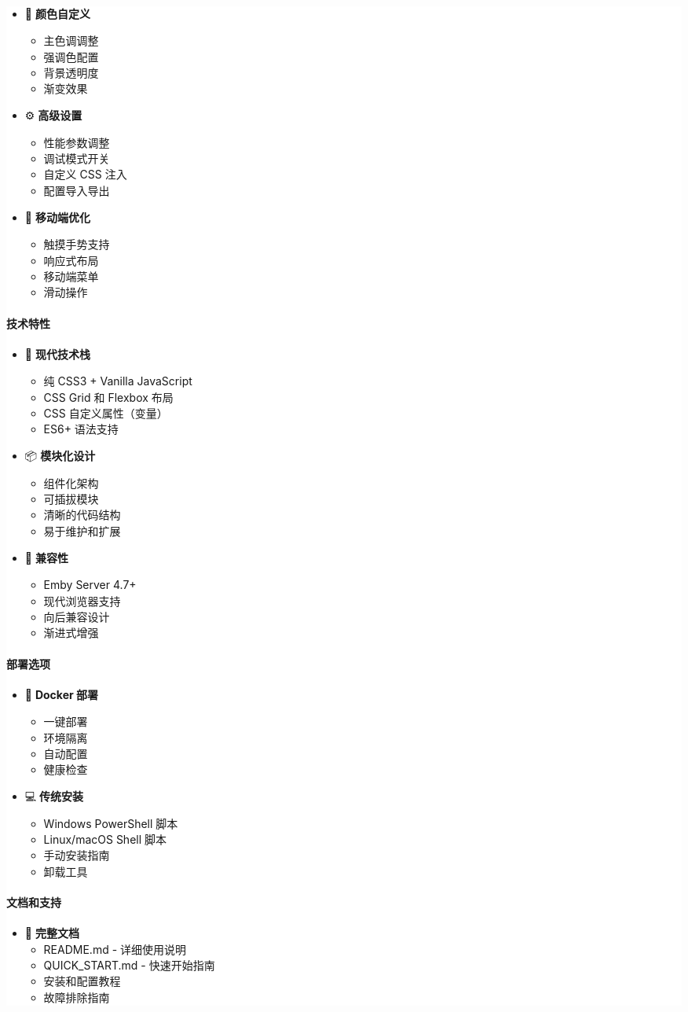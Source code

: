 - 🎨 **颜色自定义**
  - 主色调调整
  - 强调色配置
  - 背景透明度
  - 渐变效果

- ⚙️ **高级设置**
  - 性能参数调整
  - 调试模式开关
  - 自定义 CSS 注入
  - 配置导入导出

- 📱 **移动端优化**
  - 触摸手势支持
  - 响应式布局
  - 移动端菜单
  - 滑动操作

#### 技术特性
- 🔧 **现代技术栈**
  - 纯 CSS3 + Vanilla JavaScript
  - CSS Grid 和 Flexbox 布局
  - CSS 自定义属性（变量）
  - ES6+ 语法支持

- 📦 **模块化设计**
  - 组件化架构
  - 可插拔模块
  - 清晰的代码结构
  - 易于维护和扩展

- 🔄 **兼容性**
  - Emby Server 4.7+
  - 现代浏览器支持
  - 向后兼容设计
  - 渐进式增强

#### 部署选项
- 🐳 **Docker 部署**
  - 一键部署
  - 环境隔离
  - 自动配置
  - 健康检查

- 💻 **传统安装**
  - Windows PowerShell 脚本
  - Linux/macOS Shell 脚本
  - 手动安装指南
  - 卸载工具

#### 文档和支持
- 📖 **完整文档**
  - README.md - 详细使用说明
  - QUICK_START.md - 快速开始指南
  - 安装和配置教程
  - 故障排除指南
